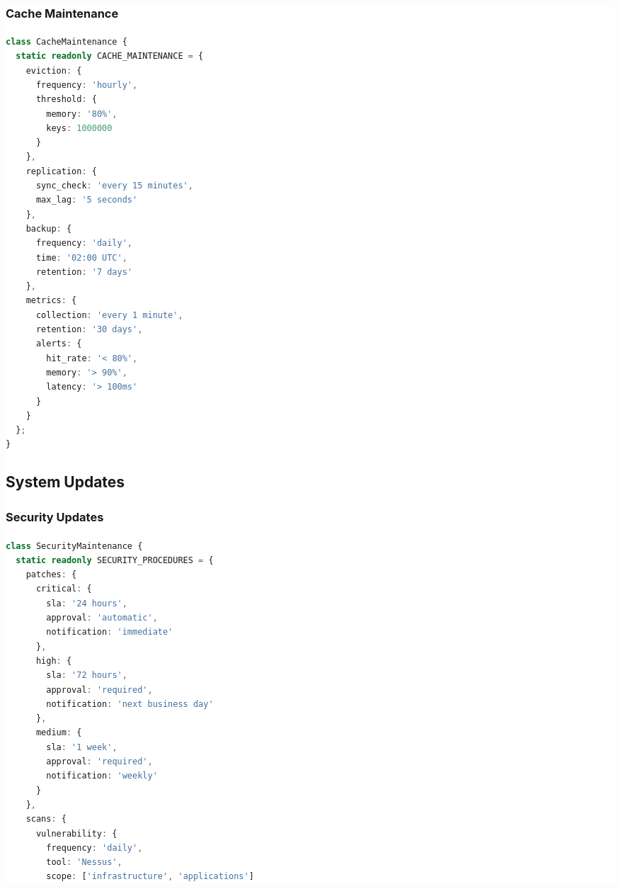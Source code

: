 ### Cache Maintenance

```typescript
class CacheMaintenance {
  static readonly CACHE_MAINTENANCE = {
    eviction: {
      frequency: 'hourly',
      threshold: {
        memory: '80%',
        keys: 1000000
      }
    },
    replication: {
      sync_check: 'every 15 minutes',
      max_lag: '5 seconds'
    },
    backup: {
      frequency: 'daily',
      time: '02:00 UTC',
      retention: '7 days'
    },
    metrics: {
      collection: 'every 1 minute',
      retention: '30 days',
      alerts: {
        hit_rate: '< 80%',
        memory: '> 90%',
        latency: '> 100ms'
      }
    }
  };
}
```

## System Updates

### Security Updates

```typescript
class SecurityMaintenance {
  static readonly SECURITY_PROCEDURES = {
    patches: {
      critical: {
        sla: '24 hours',
        approval: 'automatic',
        notification: 'immediate'
      },
      high: {
        sla: '72 hours',
        approval: 'required',
        notification: 'next business day'
      },
      medium: {
        sla: '1 week',
        approval: 'required',
        notification: 'weekly'
      }
    },
    scans: {
      vulnerability: {
        frequency: 'daily',
        tool: 'Nessus',
        scope: ['infrastructure', 'applications']
```